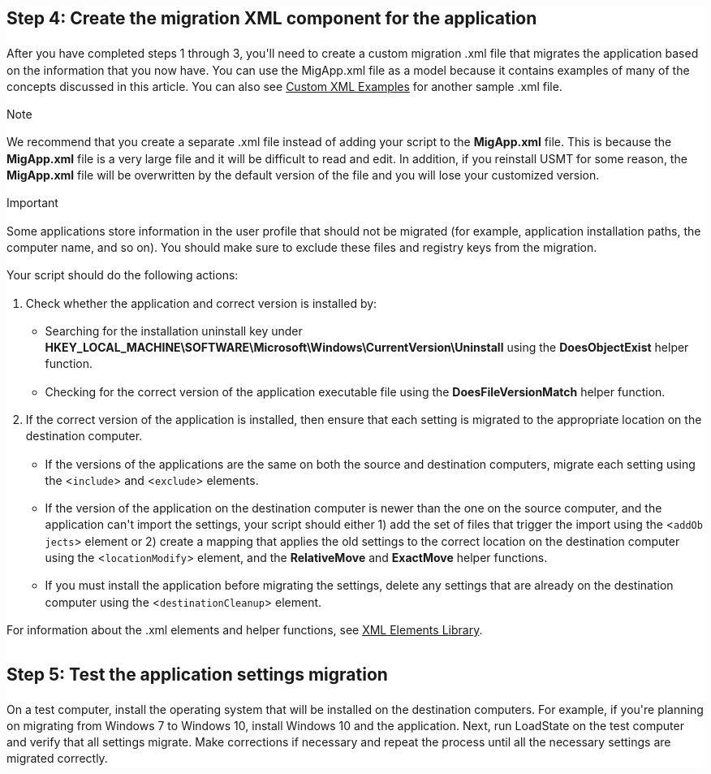 ## <a href="" id="bkmk-step4"></a>Step 4: Create the migration XML component for the application

After you have completed steps 1 through 3, you'll need to create a custom migration .xml file that migrates the application based on the information that you now have. You can use the MigApp.xml file as a model because it contains examples of many of the concepts discussed in this article. You can also see [Custom XML Examples](usmt-custom-xml-examples.md) for another sample .xml file.

 > [!Note]
 > We recommend that you create a separate .xml file instead of adding your script to the **MigApp.xml** file. This is because the **MigApp.xml** file is a very large file and it will be difficult to read and edit. In addition, if you reinstall USMT for some reason, the **MigApp.xml** file will be overwritten by the default version of the file and you will lose your customized version.

> [!Important]
> Some applications store information in the user profile that should not be migrated (for example, application installation paths, the computer name, and so on). You should make sure to exclude these files and registry keys from the migration.

Your script should do the following actions:

1.  Check whether the application and correct version is installed by:

    -   Searching for the installation uninstall key under **HKEY\_LOCAL\_MACHINE\\SOFTWARE\\Microsoft\\Windows\\CurrentVersion\\Uninstall** using the **DoesObjectExist** helper function.

    -   Checking for the correct version of the application executable file using the **DoesFileVersionMatch** helper function.

2.  If the correct version of the application is installed, then ensure that each setting is migrated to the appropriate location on the destination computer.

    -   If the versions of the applications are the same on both the source and destination computers, migrate each setting using the &lt;`include`&gt; and &lt;`exclude`&gt; elements.

    -   If the version of the application on the destination computer is newer than the one on the source computer, and the application can't import the settings, your script should either 1) add the set of files that trigger the import using the &lt;`addObjects`&gt; element or 2) create a mapping that applies the old settings to the correct location on the destination computer using the &lt;`locationModify`&gt; element, and the **RelativeMove** and **ExactMove** helper functions.

    -   If you must install the application before migrating the settings, delete any settings that are already on the destination computer using the &lt;`destinationCleanup`&gt; element.

For information about the .xml elements and helper functions, see [XML Elements Library](usmt-xml-elements-library.md).

## <a href="" id="bkmk-step5"></a>Step 5: Test the application settings migration

On a test computer, install the operating system that will be installed on the destination computers. For example, if you're planning on migrating from Windows 7 to Windows 10, install Windows 10 and the application. Next, run LoadState on the test computer and verify that all settings migrate. Make corrections if necessary and repeat the process until all the necessary settings are migrated correctly.
